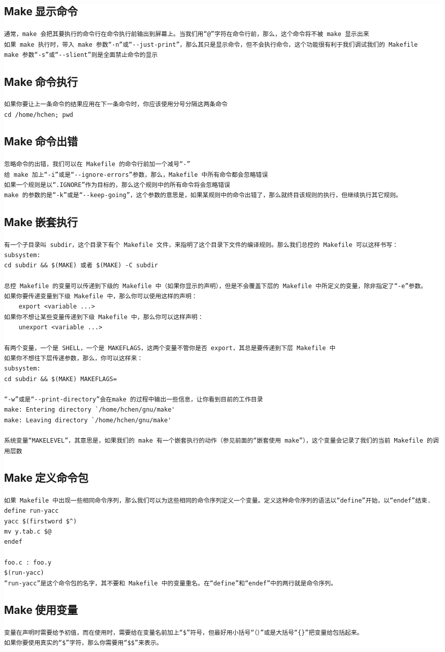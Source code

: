 ## Make 显示命令
	通常，make 会把其要执行的命令行在命令执行前输出到屏幕上。当我们用“@”字符在命令行前，那么，这个命令将不被 make 显示出来
	如果 make 执行时，带入 make 参数“-n”或“--just-print”，那么其只是显示命令，但不会执行命令，这个功能很有利于我们调试我们的 Makefile
	make 参数“-s”或“--slient”则是全面禁止命令的显示

## Make 命令执行
	如果你要让上一条命令的结果应用在下一条命令时，你应该使用分号分隔这两条命令
	cd /home/hchen; pwd

## Make 命令出错
	忽略命令的出错，我们可以在 Makefile 的命令行前加一个减号“-”
	给 make 加上“-i”或是“--ignore-errors”参数，那么，Makefile 中所有命令都会忽略错误
	如果一个规则是以“.IGNORE”作为目标的，那么这个规则中的所有命令将会忽略错误
	make 的参数的是“-k”或是“--keep-going”，这个参数的意思是，如果某规则中的命令出错了，那么就终目该规则的执行，但继续执行其它规则。

## Make 嵌套执行
	有一个子目录叫 subdir，这个目录下有个 Makefile 文件，来指明了这个目录下文件的编译规则。那么我们总控的 Makefile 可以这样书写：
	subsystem: 
	cd subdir && $(MAKE) 或者 $(MAKE) -C subdir 
	
	总控 Makefile 的变量可以传递到下级的 Makefile 中（如果你显示的声明），但是不会覆盖下层的 Makefile 中所定义的变量，除非指定了“-e”参数。
	如果你要传递变量到下级 Makefile 中，那么你可以使用这样的声明： 
		export <variable ...> 
	如果你不想让某些变量传递到下级 Makefile 中，那么你可以这样声明： 
		unexport <variable ...>

	有两个变量，一个是 SHELL，一个是 MAKEFLAGS，这两个变量不管你是否 export，其总是要传递到下层 Makefile 中
	如果你不想往下层传递参数，那么，你可以这样来： 
	subsystem: 
	cd subdir && $(MAKE) MAKEFLAGS=
	
	“-w”或是“--print-directory”会在make 的过程中输出一些信息，让你看到目前的工作目录
	make: Entering directory `/home/hchen/gnu/make'
	make: Leaving directory `/home/hchen/gnu/make'

	系统变量“MAKELEVEL”，其意思是，如果我们的 make 有一个嵌套执行的动作（参见前面的“嵌套使用 make”），这个变量会记录了我们的当前 Makefile 的调用层数

## Make 定义命令包
	如果 Makefile 中出现一些相同命令序列，那么我们可以为这些相同的命令序列定义一个变量。定义这种命令序列的语法以“define”开始，以“endef”结束.
	define run-yacc 
	yacc $(firstword $^) 
	mv y.tab.c $@ 
	endef

	foo.c : foo.y 
	$(run-yacc)
	“run-yacc”是这个命令包的名字，其不要和 Makefile 中的变量重名。在“define”和“endef”中的两行就是命令序列。


## Make 使用变量
	变量在声明时需要给予初值，而在使用时，需要给在变量名前加上“$”符号，但最好用小括号“（）”或是大括号“{}”把变量给包括起来。
	如果你要使用真实的“$”字符，那么你需要用“$$”来表示。
